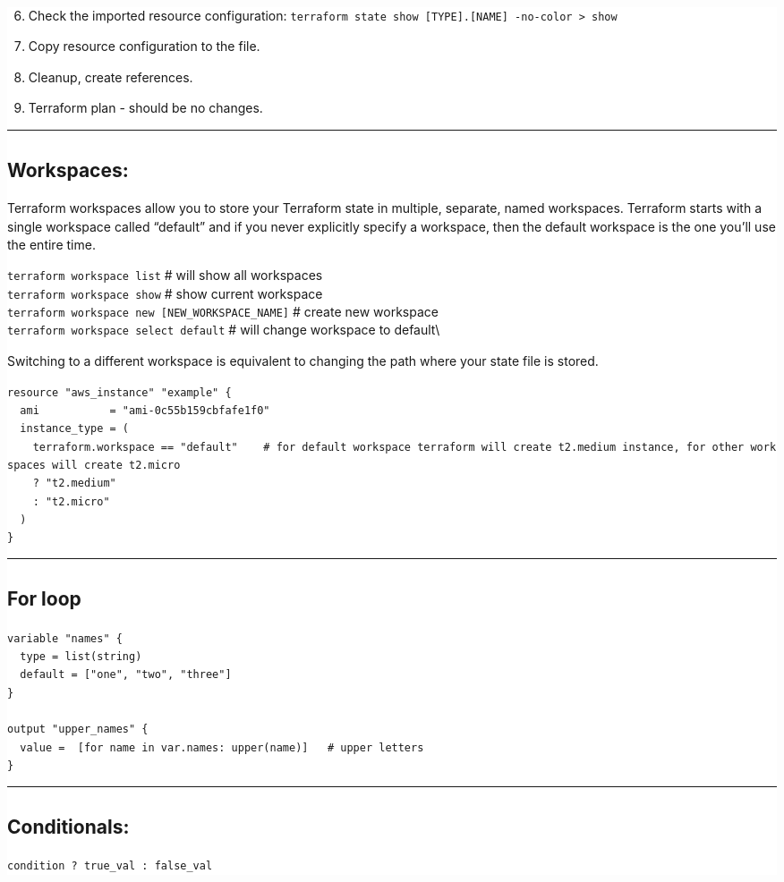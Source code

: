 6. Check the imported resource configuration:
`terraform state show [TYPE].[NAME] -no-color > show`

7. Copy resource configuration to the file.
8. Cleanup, create references.
9. Terraform plan - should be no changes.

- - - - - - - - - - - - - - - - - - - - - - - - - - - - - - -

## Workspaces:

Terraform workspaces allow you to store your Terraform state in multiple, separate, named workspaces.
Terraform starts with a single workspace called “default” and if you never explicitly specify a workspace, then the default workspace is the one you’ll use the entire time.

`terraform workspace list`                      # will show all workspaces\
`terraform workspace show`                      # show current workspace\
`terraform workspace new [NEW_WORKSPACE_NAME]`  # create new workspace\
`terraform workspace select default`            # will change workspace to default\

Switching to a different workspace is equivalent to changing the path where your state file is stored.

```
resource "aws_instance" "example" {
  ami           = "ami-0c55b159cbfafe1f0"
  instance_type = (
    terraform.workspace == "default"    # for default workspace terraform will create t2.medium instance, for other workspaces will create t2.micro
    ? "t2.medium"
    : "t2.micro"
  )
}
```
- - - - - - - - - - - - - - - - - - - - - - - - - - - - - - -

## For loop
```
variable "names" {
  type = list(string)
  default = ["one", "two", "three"]
}

output "upper_names" {
  value =  [for name in var.names: upper(name)]   # upper letters
}
```
- - - - - - - - - - - - - - - - - - - - - - - - - - - - - - -

## Conditionals:
```
condition ? true_val : false_val
```
